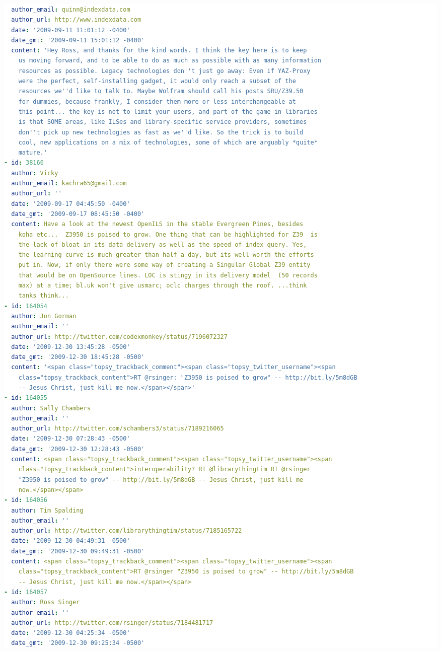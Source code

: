 ```yaml
  author_email: quinn@indexdata.com
  author_url: http://www.indexdata.com
  date: '2009-09-11 11:01:12 -0400'
  date_gmt: '2009-09-11 15:01:12 -0400'
  content: 'Hey Ross, and thanks for the kind words. I think the key here is to keep
    us moving forward, and to be able to do as much as possible with as many information
    resources as possible. Legacy technologies don''t just go away: Even if YAZ-Proxy
    were the perfect, self-installing gadget, it would only reach a subset of the
    resources we''d like to talk to. Maybe Wolfram should call his posts SRU/Z39.50
    for dummies, because frankly, I consider them more or less interchangeable at
    this point... the key is not to limit your users, and part of the game in libraries
    is that SOME areas, like ILSes and library-specific service providers, sometimes
    don''t pick up new technologies as fast as we''d like. So the trick is to build
    cool, new applications on a mix of technologies, some of which are arguably *quite*
    mature.'
- id: 38166
  author: Vicky
  author_email: kachra65@gmail.com
  author_url: ''
  date: '2009-09-17 04:45:50 -0400'
  date_gmt: '2009-09-17 08:45:50 -0400'
  content: Have a look at the newest OpenILS in the stable Evergreen Pines, besides
    koha etc...  Z3950 is poised to grow. One thing that can be highlighted for Z39  is
    the lack of bloat in its data delivery as well as the speed of index query. Yes,
    the learning curve is much greater than half a day, but its well worth the efforts
    put in. Now, if only there were some way of creating a Singular Global Z39 entity
    that would be on OpenSource lines. LOC is stingy in its delivery model  (50 records
    max) at a time; bl.uk won't give usmarc; oclc charges through the roof. ...think
    tanks think...
- id: 164054
  author: Jon Gorman
  author_email: ''
  author_url: http://twitter.com/codexmonkey/status/7196072327
  date: '2009-12-30 13:45:28 -0500'
  date_gmt: '2009-12-30 18:45:28 -0500'
  content: '<span class="topsy_trackback_comment"><span class="topsy_twitter_username"><span
    class="topsy_trackback_content">RT @rsinger: "Z3950 is poised to grow" -- http://bit.ly/5m8dGB
    -- Jesus Christ, just kill me now.</span></span>'
- id: 164055
  author: Sally Chambers
  author_email: ''
  author_url: http://twitter.com/schambers3/status/7189216065
  date: '2009-12-30 07:28:43 -0500'
  date_gmt: '2009-12-30 12:28:43 -0500'
  content: <span class="topsy_trackback_comment"><span class="topsy_twitter_username"><span
    class="topsy_trackback_content">interoperability? RT @librarythingtim RT @rsinger
    "Z3950 is poised to grow" -- http://bit.ly/5m8dGB -- Jesus Christ, just kill me
    now.</span></span>
- id: 164056
  author: Tim Spalding
  author_email: ''
  author_url: http://twitter.com/librarythingtim/status/7185165722
  date: '2009-12-30 04:49:31 -0500'
  date_gmt: '2009-12-30 09:49:31 -0500'
  content: <span class="topsy_trackback_comment"><span class="topsy_twitter_username"><span
    class="topsy_trackback_content">RT @rsinger "Z3950 is poised to grow" -- http://bit.ly/5m8dGB
    -- Jesus Christ, just kill me now.</span></span>
- id: 164057
  author: Ross Singer
  author_email: ''
  author_url: http://twitter.com/rsinger/status/7184481717
  date: '2009-12-30 04:25:34 -0500'
  date_gmt: '2009-12-30 09:25:34 -0500'
```